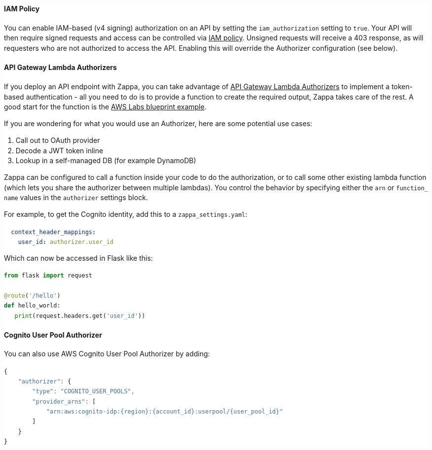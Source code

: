 #### IAM Policy

You can enable IAM-based (v4 signing) authorization on an API by setting the `iam_authorization` setting to `true`. Your API will then require signed requests and access can be controlled via [IAM policy](https://docs.aws.amazon.com/apigateway/latest/developerguide/api-gateway-iam-policy-examples.html). Unsigned requests will receive a 403 response, as will requesters who are not authorized to access the API. Enabling this will override the Authorizer configuration (see below).

#### API Gateway Lambda Authorizers
If you deploy an API endpoint with Zappa, you can take advantage of [API Gateway Lambda Authorizers](https://docs.aws.amazon.com/apigateway/latest/developerguide/apigateway-use-lambda-authorizer.html) to implement a token-based authentication - all you need to do is to provide a function to create the required output, Zappa takes care of the rest. A good start for the function is the [AWS Labs blueprint example](https://github.com/awslabs/aws-apigateway-lambda-authorizer-blueprints/blob/master/blueprints/python/api-gateway-authorizer-python.py).

If you are wondering for what you would use an Authorizer, here are some potential use cases:

1. Call out to OAuth provider
2. Decode a JWT token inline
3. Lookup in a self-managed DB (for example DynamoDB)

Zappa can be configured to call a function inside your code to do the authorization, or to call some other existing lambda function (which lets you share the authorizer between multiple lambdas). You control the behavior by specifying either the `arn` or `function_name` values in the `authorizer` settings block.

For example, to get the Cognito identity, add this to a `zappa_settings.yaml`:

```yaml
  context_header_mappings:
    user_id: authorizer.user_id
```

Which can now be accessed in Flask like this:

```python
from flask import request

@route('/hello')
def hello_world:
   print(request.headers.get('user_id'))
```

#### Cognito User Pool Authorizer

You can also use AWS Cognito User Pool Authorizer by adding:

```javascript
{
    "authorizer": {
        "type": "COGNITO_USER_POOLS",
        "provider_arns": [
            "arn:aws:cognito-idp:{region}:{account_id}:userpool/{user_pool_id}"
        ]
    }
}
```
